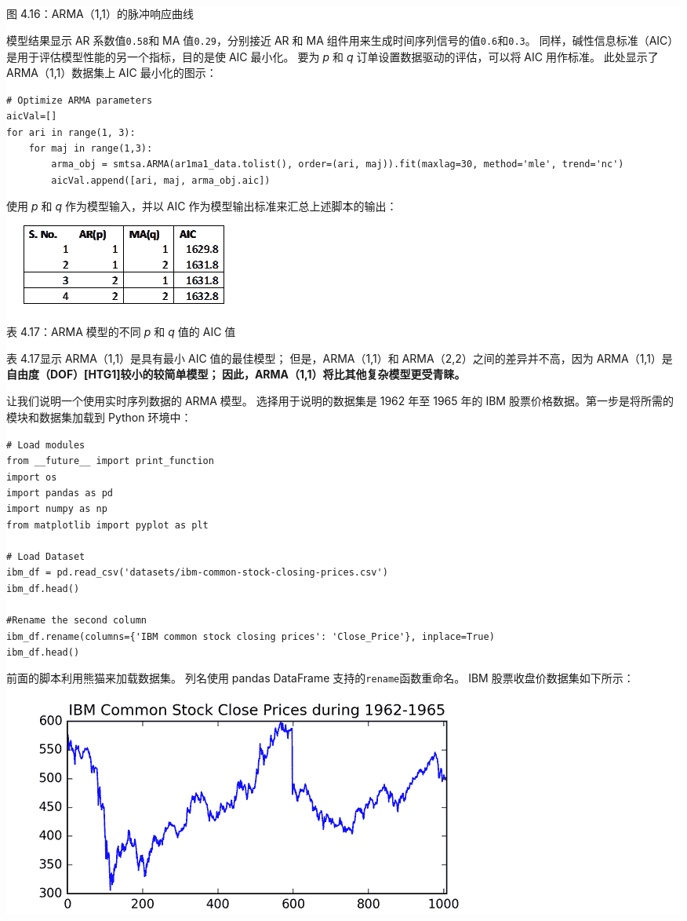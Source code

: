 图 4.16：ARMA（1,1）的脉冲响应曲线

模型结果显示 AR 系数值`0.58`和 MA 值`0.29`，分别接近 AR 和 MA 组件用来生成时间序列信号的值`0.6`和`0.3`。 同样，碱性信息标准（AIC）是用于评估模型性能的另一个指标，目的是使 AIC 最小化。 要为 *p* 和 *q* 订单设置数据驱动的评估，可以将 AIC 用作标准。 此处显示了 ARMA（1,1）数据集上 AIC 最小化的图示：

```
# Optimize ARMA parameters
aicVal=[] 
for ari in range(1, 3): 
    for maj in range(1,3): 
        arma_obj = smtsa.ARMA(ar1ma1_data.tolist(), order=(ari, maj)).fit(maxlag=30, method='mle', trend='nc') 
        aicVal.append([ari, maj, arma_obj.aic]) 
```

使用 *p* 和 *q* 作为模型输入，并以 AIC 作为模型输出标准来汇总上述脚本的输出：

![](img/96332a3e-2590-469c-b214-aa15b5381f76.png)

表 4.17​​：ARMA 模型的不同 *p* 和 *q* 值的 AIC 值

表 4.17​​显示 ARMA（1,1）是具有最小 AIC 值的最佳模型； 但是，ARMA（1,1）和 ARMA（2,2）之间的差异并不高，因为 ARMA（1,1）是**自由度（DOF）[H​​TG1]较小的较简单模型； 因此，ARMA（1,1）将比其他复杂模型更受青睐。**

让我们说明一个使用实时序列数据的 ARMA 模型。 选择用于说明的数据集是 1962 年至 1965 年的 IBM 股票价格数据。第一步是将所需的模块和数据集加载到 Python 环境中：

```
# Load modules 
from __future__ import print_function 
import os 
import pandas as pd 
import numpy as np 
from matplotlib import pyplot as plt 

# Load Dataset 
ibm_df = pd.read_csv('datasets/ibm-common-stock-closing-prices.csv') 
ibm_df.head() 

#Rename the second column 
ibm_df.rename(columns={'IBM common stock closing prices': 'Close_Price'}, inplace=True) 
ibm_df.head() 
```

前面的脚本利用熊猫来加载数据集。 列名使用 pandas DataFrame 支持的`rename`函数重命名。 IBM 股票收盘价数据集如下所示：

![](img/6fb169a5-2507-4522-b948-05ca1bbe489f.png)
